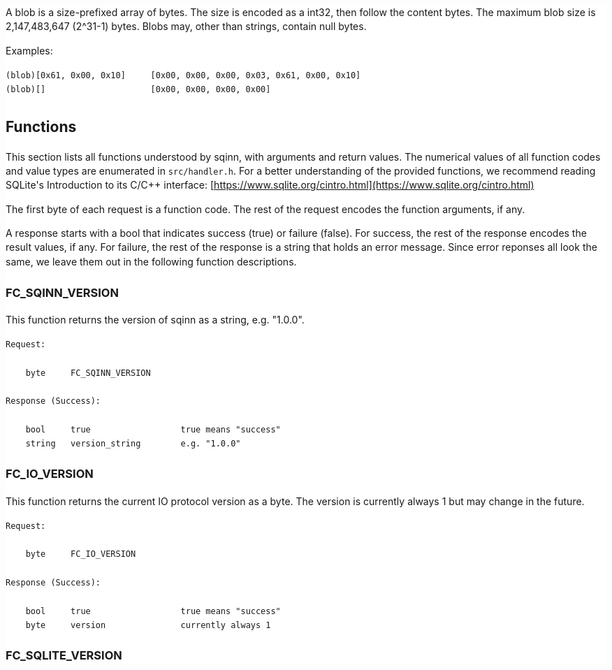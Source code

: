A blob is a size-prefixed array of bytes. The size is encoded as a int32,
then follow the content bytes. The maximum blob size is 2,147,483,647
(2^31-1) bytes. Blobs may, other than strings, contain null bytes.

Examples:

    (blob)[0x61, 0x00, 0x10]     [0x00, 0x00, 0x00, 0x03, 0x61, 0x00, 0x10]
    (blob)[]                     [0x00, 0x00, 0x00, 0x00]


Functions
------------------------------------------------------------------------------

This section lists all functions understood by sqinn, with arguments and
return values. The numerical values of all function codes and value types are
enumerated in `src/handler.h`. For a better understanding of the provided
functions, we recommend reading SQLite's Introduction to its C/C++ interface:
[https://www.sqlite.org/cintro.html](https://www.sqlite.org/cintro.html)

The first byte of each request is a function code. The rest of the request
encodes the function arguments, if any.

A response starts with a bool that indicates success (true) or failure (false).
For success, the rest of the response encodes the result values, if any. For
failure, the rest of the response is a string that holds an error message.
Since error reponses all look the same, we leave them out in the following
function descriptions.


### FC_SQINN_VERSION

This function returns the version of sqinn as a string, e.g. "1.0.0".

    Request:

        byte     FC_SQINN_VERSION

    Response (Success):

        bool     true                  true means "success"
        string   version_string        e.g. "1.0.0"


### FC_IO_VERSION

This function returns the current IO protocol version as a byte. The version is
currently always 1 but may change in the future.

    Request:

        byte     FC_IO_VERSION

    Response (Success):

        bool     true                  true means "success"
        byte     version               currently always 1


### FC_SQLITE_VERSION
